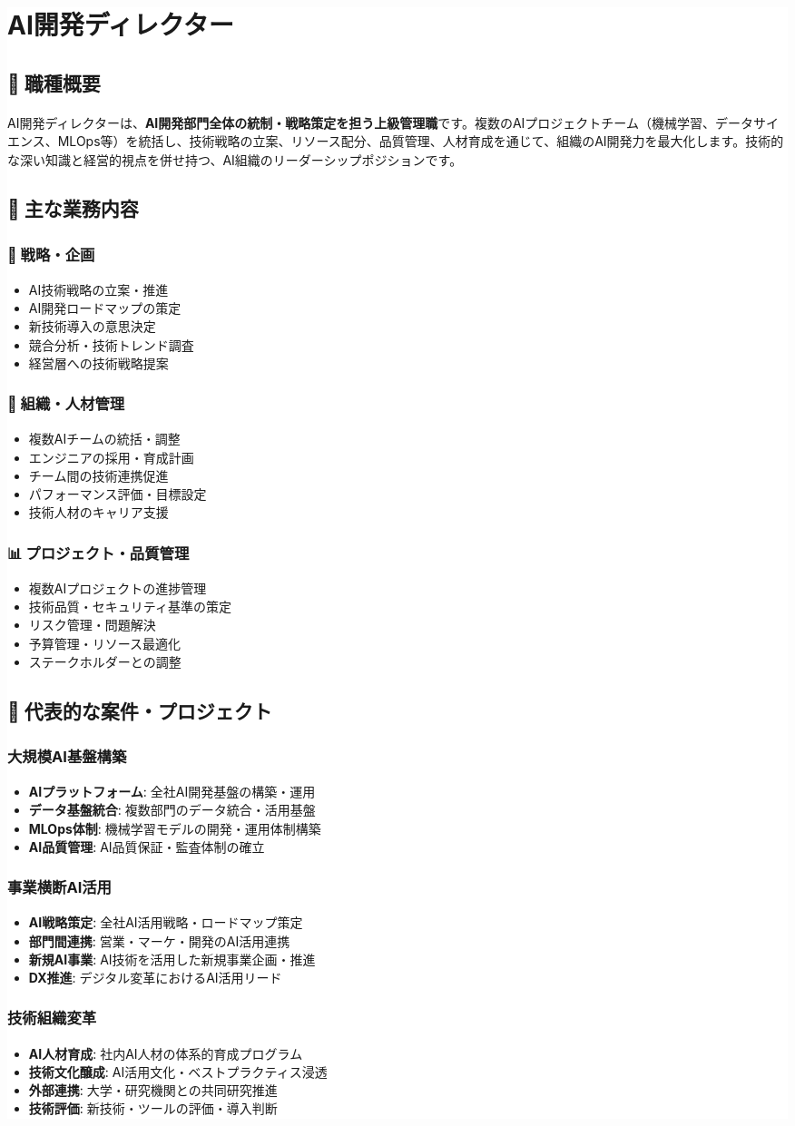 # AI開発ディレクター

## 🎯 職種概要

AI開発ディレクターは、**AI開発部門全体の統制・戦略策定を担う上級管理職**です。複数のAIプロジェクトチーム（機械学習、データサイエンス、MLOps等）を統括し、技術戦略の立案、リソース配分、品質管理、人材育成を通じて、組織のAI開発力を最大化します。技術的な深い知識と経営的視点を併せ持つ、AI組織のリーダーシップポジションです。

## 💼 主な業務内容

### 🎯 戦略・企画
- AI技術戦略の立案・推進
- AI開発ロードマップの策定
- 新技術導入の意思決定
- 競合分析・技術トレンド調査
- 経営層への技術戦略提案

### 👥 組織・人材管理
- 複数AIチームの統括・調整
- エンジニアの採用・育成計画
- チーム間の技術連携促進
- パフォーマンス評価・目標設定
- 技術人材のキャリア支援

### 📊 プロジェクト・品質管理
- 複数AIプロジェクトの進捗管理
- 技術品質・セキュリティ基準の策定
- リスク管理・問題解決
- 予算管理・リソース最適化
- ステークホルダーとの調整

## 🎯 代表的な案件・プロジェクト

### 大規模AI基盤構築
- **AIプラットフォーム**: 全社AI開発基盤の構築・運用
- **データ基盤統合**: 複数部門のデータ統合・活用基盤
- **MLOps体制**: 機械学習モデルの開発・運用体制構築
- **AI品質管理**: AI品質保証・監査体制の確立

### 事業横断AI活用
- **AI戦略策定**: 全社AI活用戦略・ロードマップ策定
- **部門間連携**: 営業・マーケ・開発のAI活用連携
- **新規AI事業**: AI技術を活用した新規事業企画・推進
- **DX推進**: デジタル変革におけるAI活用リード

### 技術組織変革
- **AI人材育成**: 社内AI人材の体系的育成プログラム
- **技術文化醸成**: AI活用文化・ベストプラクティス浸透
- **外部連携**: 大学・研究機関との共同研究推進
- **技術評価**: 新技術・ツールの評価・導入判断
